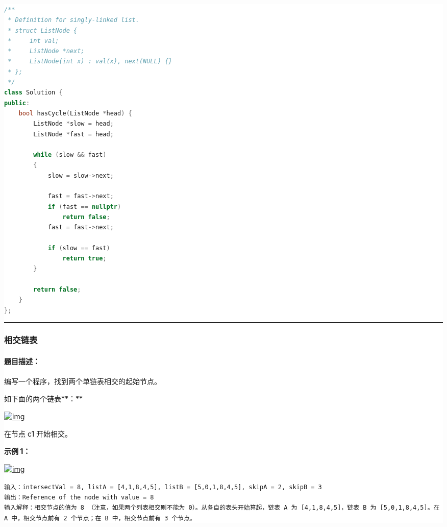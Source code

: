```cpp
/**
 * Definition for singly-linked list.
 * struct ListNode {
 *     int val;
 *     ListNode *next;
 *     ListNode(int x) : val(x), next(NULL) {}
 * };
 */
class Solution {
public:
    bool hasCycle(ListNode *head) {
        ListNode *slow = head;
        ListNode *fast = head;
        
        while (slow && fast)
        {
            slow = slow->next;
            
            fast = fast->next;
            if (fast == nullptr)
                return false;
            fast = fast->next;
            
            if (slow == fast)
                return true;
        }
        
        return false;
    }
};
```

---

### 相交链表

#### 题目描述：

编写一个程序，找到两个单链表相交的起始节点。

如下面的两个链表**：**

[![img](https://assets.leetcode-cn.com/aliyun-lc-upload/uploads/2018/12/14/160_statement.png)](https://assets.leetcode-cn.com/aliyun-lc-upload/uploads/2018/12/14/160_statement.png)

在节点 c1 开始相交。

 

**示例 1：**

[![img](https://assets.leetcode-cn.com/aliyun-lc-upload/uploads/2018/12/14/160_example_1.png)](https://assets.leetcode.com/uploads/2018/12/13/160_example_1.png)

```
输入：intersectVal = 8, listA = [4,1,8,4,5], listB = [5,0,1,8,4,5], skipA = 2, skipB = 3
输出：Reference of the node with value = 8
输入解释：相交节点的值为 8 （注意，如果两个列表相交则不能为 0）。从各自的表头开始算起，链表 A 为 [4,1,8,4,5]，链表 B 为 [5,0,1,8,4,5]。在 A 中，相交节点前有 2 个节点；在 B 中，相交节点前有 3 个节点。
```

